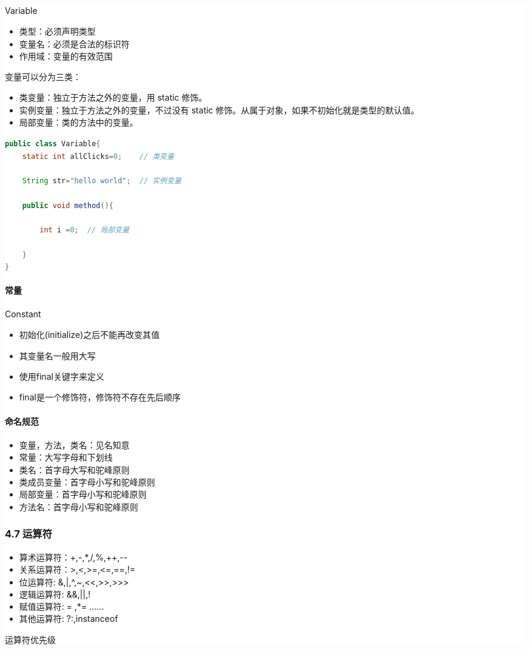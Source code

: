 Variable

- 类型：必须声明类型
- 变量名：必须是合法的标识符
- 作用域：变量的有效范围

变量可以分为三类：

- 类变量：独立于方法之外的变量，用 static 修饰。
- 实例变量：独立于方法之外的变量，不过没有 static 修饰。从属于对象，如果不初始化就是类型的默认值。
- 局部变量：类的方法中的变量。

```java
public class Variable{
    static int allClicks=0;    // 类变量
 
    String str="hello world";  // 实例变量
 
    public void method(){
 
        int i =0;  // 局部变量
 
    }
}
```

#### 常量

Constant

- 初始化(initialize)之后不能再改变其值

- 其变量名一般用大写

- 使用final关键字来定义

- final是一个修饰符，修饰符不存在先后顺序

#### 命名规范

- 变量，方法，类名：见名知意
- 常量：大写字母和下划线
- 类名：首字母大写和驼峰原则
- 类成员变量：首字母小写和驼峰原则
- 局部变量：首字母小写和驼峰原则
- 方法名：首字母小写和驼峰原则

### 4.7 运算符

- 算术运算符：+,-,*,/,%,++,--
- 关系运算符：>,<,>=,<=,==,!=
- 位运算符: &,|,^,~,<<,>>,>>>
- 逻辑运算符: &&,||,!
- 赋值运算符: = ,*= ......
- 其他运算符: ?:,instanceof

运算符优先级
